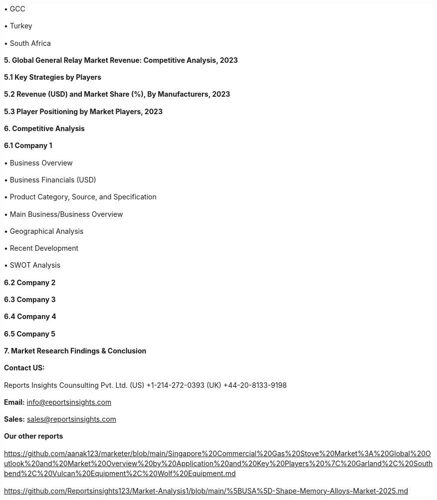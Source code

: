 • GCC

• Turkey

• South Africa

<strong>5. Global General Relay Market Revenue: Competitive Analysis, 2023</strong>

<strong>5.1 Key Strategies by Players</strong>

<strong>5.2 Revenue (USD) and Market Share (%), By Manufacturers, 2023</strong>

<strong>5.3 Player Positioning by Market Players, 2023</strong>

<strong>6. Competitive Analysis</strong>

<strong>6.1 Company 1</strong>

• Business Overview

• Business Financials (USD)

• Product Category, Source, and Specification

• Main Business/Business Overview

• Geographical Analysis

• Recent Development

• SWOT Analysis

<strong>6.2 Company 2</strong>

<strong>6.3 Company 3</strong>

<strong>6.4 Company 4</strong>

<strong>6.5 Company 5</strong>

<strong>7. Market Research Findings &amp; Conclusion</strong>

<strong>Contact US:</strong>

Reports Insights Counsulting Pvt. Ltd.
(US) +1-214-272-0393
(UK) +44-20-8133-9198
<p class=""""><b>Email:</b> <a href=mailto:info@reportsinsights.com>info@reportsinsights.com</a></p>
<p class=""""><b>Sales:</b> <a href=mailto:sales@reportsinsights.com>sales@reportsinsights.com</a></p>

<strong>Our other reports</strong>

<a href=https://github.com/aanak123/marketer/blob/main/Singapore%20Commercial%20Gas%20Stove%20Market%3A%20Global%20Outlook%20and%20Market%20Overview%20by%20Application%20and%20Key%20Players%20%7C%20Garland%2C%20Southbend%2C%20Vulcan%20Equipment%2C%20Wolf%20Equipment.md>https://github.com/aanak123/marketer/blob/main/Singapore%20Commercial%20Gas%20Stove%20Market%3A%20Global%20Outlook%20and%20Market%20Overview%20by%20Application%20and%20Key%20Players%20%7C%20Garland%2C%20Southbend%2C%20Vulcan%20Equipment%2C%20Wolf%20Equipment.md</a>

<a href=https://github.com/Reportsinsights123/Market-Analysis1/blob/main/%5BUSA%5D-Shape-Memory-Alloys-Market-2025.md>https://github.com/Reportsinsights123/Market-Analysis1/blob/main/%5BUSA%5D-Shape-Memory-Alloys-Market-2025.md</a>

